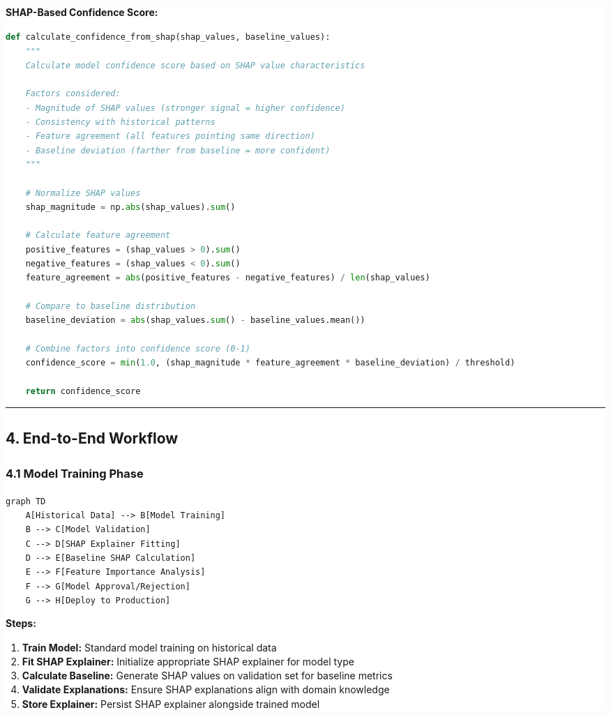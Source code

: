 **SHAP-Based Confidence Score:**

```python
def calculate_confidence_from_shap(shap_values, baseline_values):
    """
    Calculate model confidence score based on SHAP value characteristics
    
    Factors considered:
    - Magnitude of SHAP values (stronger signal = higher confidence)
    - Consistency with historical patterns
    - Feature agreement (all features pointing same direction)
    - Baseline deviation (farther from baseline = more confident)
    """
    
    # Normalize SHAP values
    shap_magnitude = np.abs(shap_values).sum()
    
    # Calculate feature agreement
    positive_features = (shap_values > 0).sum()
    negative_features = (shap_values < 0).sum()
    feature_agreement = abs(positive_features - negative_features) / len(shap_values)
    
    # Compare to baseline distribution
    baseline_deviation = abs(shap_values.sum() - baseline_values.mean())
    
    # Combine factors into confidence score (0-1)
    confidence_score = min(1.0, (shap_magnitude * feature_agreement * baseline_deviation) / threshold)
    
    return confidence_score
```

---

## 4. End-to-End Workflow

### 4.1 Model Training Phase

```mermaid
graph TD
    A[Historical Data] --> B[Model Training]
    B --> C[Model Validation]
    C --> D[SHAP Explainer Fitting]
    D --> E[Baseline SHAP Calculation]
    E --> F[Feature Importance Analysis]
    F --> G[Model Approval/Rejection]
    G --> H[Deploy to Production]
```

**Steps:**
1. **Train Model:** Standard model training on historical data
2. **Fit SHAP Explainer:** Initialize appropriate SHAP explainer for model type
3. **Calculate Baseline:** Generate SHAP values on validation set for baseline metrics
4. **Validate Explanations:** Ensure SHAP explanations align with domain knowledge
5. **Store Explainer:** Persist SHAP explainer alongside trained model
